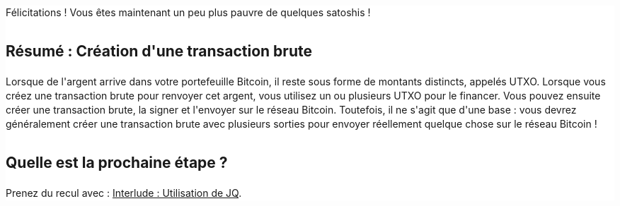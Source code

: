 Félicitations ! Vous êtes maintenant un peu plus pauvre de quelques satoshis !

## Résumé : Création d'une transaction brute

Lorsque de l'argent arrive dans votre portefeuille Bitcoin, il reste sous forme de montants distincts, appelés UTXO. Lorsque vous créez une transaction brute pour renvoyer cet argent, vous utilisez un ou plusieurs UTXO pour le financer. Vous pouvez ensuite créer une transaction brute, la signer et l'envoyer sur le réseau Bitcoin. Toutefois, il ne s'agit que d'une base : vous devrez généralement créer une transaction brute avec plusieurs sorties pour envoyer réellement quelque chose sur le réseau Bitcoin !

## Quelle est la prochaine étape ?

Prenez du recul avec : [Interlude : Utilisation de JQ](04_2__Interlude_Utilisation_de_JQ.md).